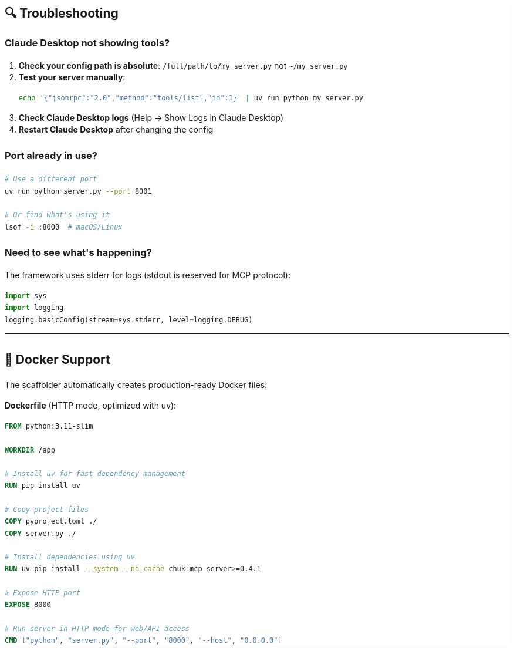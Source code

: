 
## 🔍 Troubleshooting

### Claude Desktop not showing tools?
1. **Check your config path is absolute**: `/full/path/to/my_server.py` not `~/my_server.py`
2. **Test your server manually**:
   ```bash
   echo '{"jsonrpc":"2.0","method":"tools/list","id":1}' | uv run python my_server.py
   ```
3. **Check Claude Desktop logs** (Help → Show Logs in Claude Desktop)
4. **Restart Claude Desktop** after changing the config

### Port already in use?
```bash
# Use a different port
uv run python server.py --port 8001

# Or find what's using it
lsof -i :8000  # macOS/Linux
```

### Need to see what's happening?
The framework uses stderr for logs (stdout is reserved for MCP protocol):
```python
import sys
import logging
logging.basicConfig(stream=sys.stderr, level=logging.DEBUG)
```

---

## 🐳 Docker Support

The scaffolder automatically creates production-ready Docker files:

**Dockerfile** (HTTP mode, optimized with uv):
```dockerfile
FROM python:3.11-slim

WORKDIR /app

# Install uv for fast dependency management
RUN pip install uv

# Copy project files
COPY pyproject.toml ./
COPY server.py ./

# Install dependencies using uv
RUN uv pip install --system --no-cache chuk-mcp-server>=0.4.1

# Expose HTTP port
EXPOSE 8000

# Run server in HTTP mode for web/API access
CMD ["python", "server.py", "--port", "8000", "--host", "0.0.0.0"]
```
